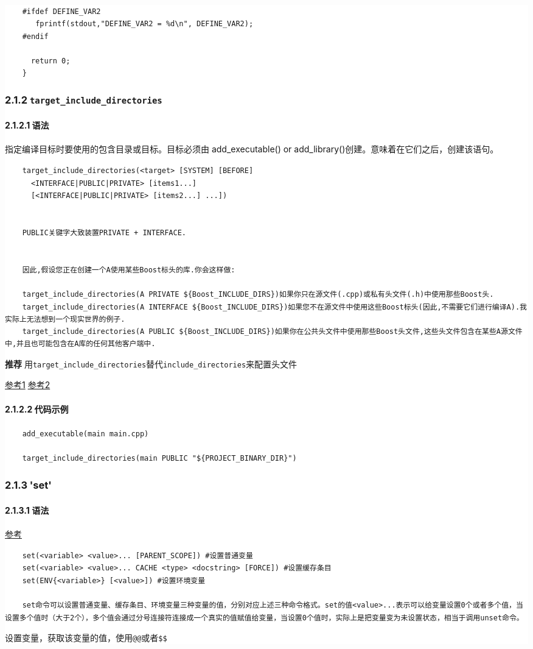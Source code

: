 		#ifdef DEFINE_VAR2
		   fprintf(stdout,"DEFINE_VAR2 = %d\n", DEFINE_VAR2);
		#endif 
		 
		  return 0;
		}




### 2.1.2 `target_include_directories`
#### 2.1.2.1 语法

指定编译目标时要使用的包含目录或目标。目标必须由 add_executable() or add_library()创建。意味着在它们之后，创建该语句。

		target_include_directories(<target> [SYSTEM] [BEFORE]
		  <INTERFACE|PUBLIC|PRIVATE> [items1...]
		  [<INTERFACE|PUBLIC|PRIVATE> [items2...] ...])


		PUBLIC关键字大致装置PRIVATE + INTERFACE.


		因此,假设您正在创建一个A使用某些Boost标头的库.你会这样做:
		
		target_include_directories(A PRIVATE ${Boost_INCLUDE_DIRS})如果你只在源文件(.cpp)或私有头文件(.h)中使用那些Boost头.
		target_include_directories(A INTERFACE ${Boost_INCLUDE_DIRS})如果您不在源文件中使用这些Boost标头(因此,不需要它们进行编译A).我实际上无法想到一个现实世界的例子.
		target_include_directories(A PUBLIC ${Boost_INCLUDE_DIRS})如果你在公共头文件中使用那些Boost头文件,这些头文件包含在某些A源文件中,并且也可能包含在A库的任何其他客户端中.



**推荐** 用`target_include_directories`替代`include_directories`来配置头文件

[参考1](https://qa.1r1g.com/sf/ask/1837021861/)
[参考2](https://blog.csdn.net/baidu_28558165/article/details/80637862)

#### 2.1.2.2 代码示例

		add_executable(main main.cpp)
		
		target_include_directories(main PUBLIC "${PROJECT_BINARY_DIR}")



### 2.1.3 'set'

#### 2.1.3.1 语法

[参考](https://www.jianshu.com/p/c2c71d5a09e9)

		set(<variable> <value>... [PARENT_SCOPE]) #设置普通变量
		set(<variable> <value>... CACHE <type> <docstring> [FORCE]) #设置缓存条目
		set(ENV{<variable>} [<value>]) #设置环境变量

		set命令可以设置普通变量、缓存条目、环境变量三种变量的值，分别对应上述三种命令格式。set的值<value>...表示可以给变量设置0个或者多个值，当设置多个值时（大于2个），多个值会通过分号连接符连接成一个真实的值赋值给变量，当设置0个值时，实际上是把变量变为未设置状态，相当于调用unset命令。

	

设置变量，获取该变量的值，使用`@@`或者`$$` 
